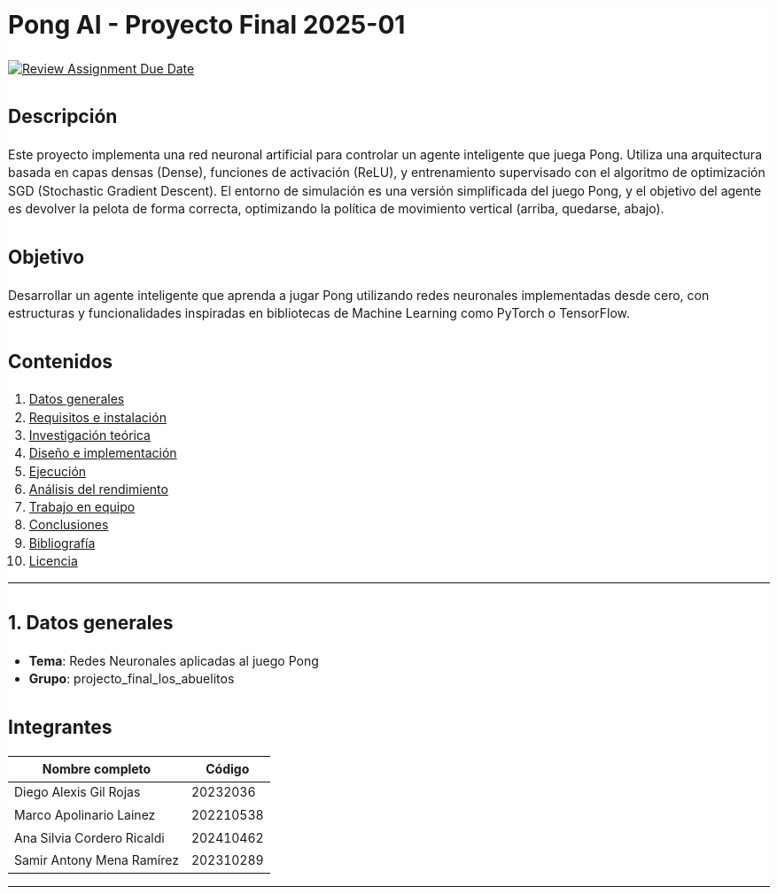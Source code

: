 
# Pong AI - Proyecto Final 2025-01

[![Review Assignment Due Date](https://classroom.github.com/assets/deadline-readme-button-22041afd0340ce965d47ae6ef1cefeee28c7c493a6346c4f15d667ab976d596c.svg)](https://classroom.github.com/a/Lj3YlzJp)

## Descripción

Este proyecto implementa una red neuronal artificial para controlar un agente inteligente que juega Pong. Utiliza una arquitectura basada en capas densas (Dense), funciones de activación (ReLU), y entrenamiento supervisado con el algoritmo de optimización SGD (Stochastic Gradient Descent). El entorno de simulación es una versión simplificada del juego Pong, y el objetivo del agente es devolver la pelota de forma correcta, optimizando la política de movimiento vertical (arriba, quedarse, abajo).

## Objetivo

Desarrollar un agente inteligente que aprenda a jugar Pong utilizando redes neuronales implementadas desde cero, con estructuras y funcionalidades inspiradas en bibliotecas de Machine Learning como PyTorch o TensorFlow.

## Contenidos

1. [Datos generales](#datos-generales)
2. [Requisitos e instalación](#requisitos-e-instalación)
3. [Investigación teórica](#investigación-teórica)
4. [Diseño e implementación](#diseño-e-implementación)
5. [Ejecución](#ejecución)
6. [Análisis del rendimiento](#análisis-del-rendimiento)
7. [Trabajo en equipo](#trabajo-en-equipo)
8. [Conclusiones](#conclusiones)
9. [Bibliografía](#bibliografía)
10. [Licencia](#licencia)

---

## 1. Datos generales

* **Tema**: Redes Neuronales aplicadas al juego Pong
* **Grupo**: projecto_final_los_abuelitos

## Integrantes

| Nombre completo              | Código    |
| ---------------------------- | --------- |
| Diego Alexis Gil Rojas       | 20232036  |
| Marco Apolinario Lainez      | 202210538 |
| Ana Silvia Cordero Ricaldi   | 202410462 |
| Samir Antony Mena Ramírez    | 202310289 |

---